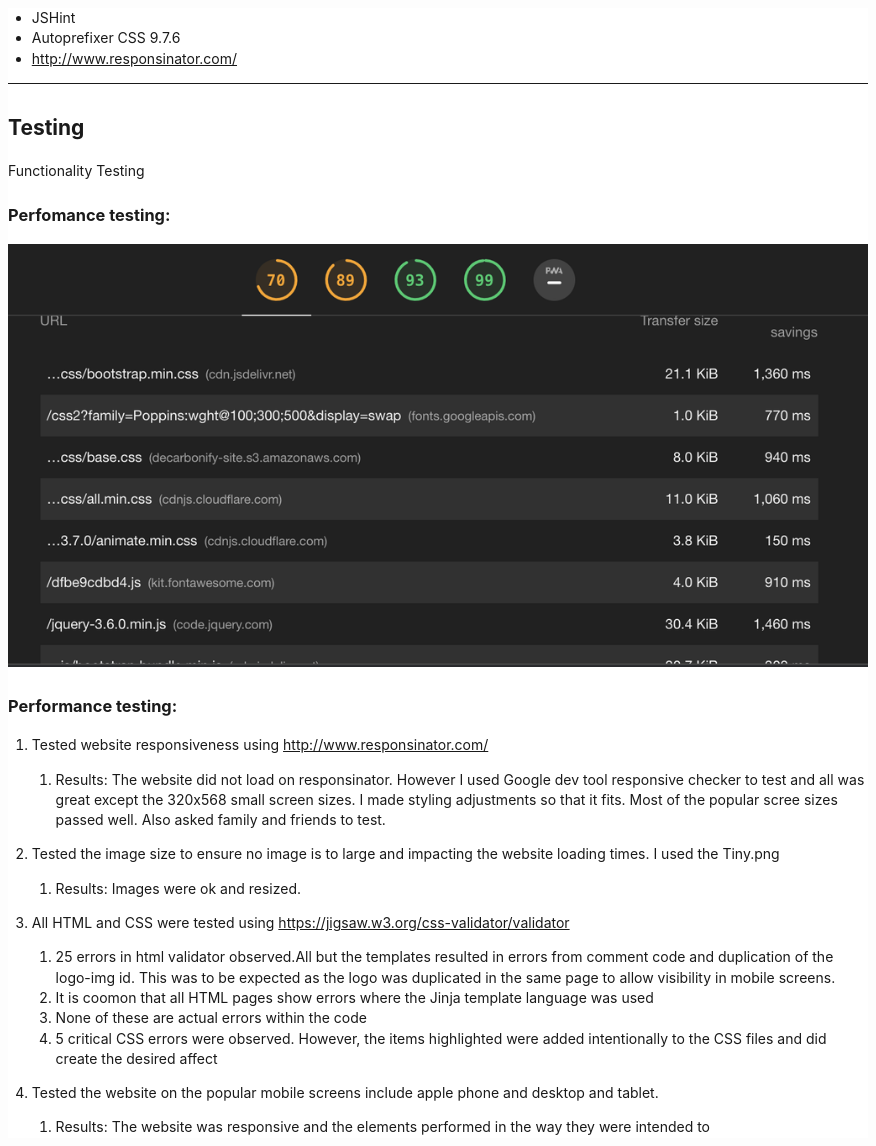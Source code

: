 * JSHint
* Autoprefixer CSS 9.7.6
* http://www.responsinator.com/

---

## Testing


<summary>Functionality Testing </summary>

### Perfomance testing:

![Decarbonify](static/readme-doc/rendor-blocks-error.png)

### **Performance testing:**
1. Tested website responsiveness using http://www.responsinator.com/
    1. Results: The website did not load on responsinator. However I used Google dev tool responsive checker to test and all was great except the 320x568 small screen sizes. I made styling adjustments so that it fits. Most of the popular scree sizes passed well. Also asked family and friends to test.
1. Tested the image size to ensure no image is to large and impacting the website loading times. I used the Tiny.png 
    1. Results: Images were ok and resized.

1. All HTML and CSS were tested using https://jigsaw.w3.org/css-validator/validator
    1. 25 errors in html validator observed.All but the templates resulted in errors from comment code and duplication of the logo-img id. This was to be expected as the logo was duplicated in the same page to allow visibility in mobile screens.
    1. It is coomon that all HTML pages show errors where the Jinja template language was used
    1. None of these are actual errors within the code
	1. 5 critical CSS errors were observed. However, the items highlighted were added intentionally to the CSS files and did create the desired affect
1. Tested the website on the popular mobile screens include apple phone and desktop and tablet.
    1. Results: The website was responsive and the elements performed in the way they were intended to
